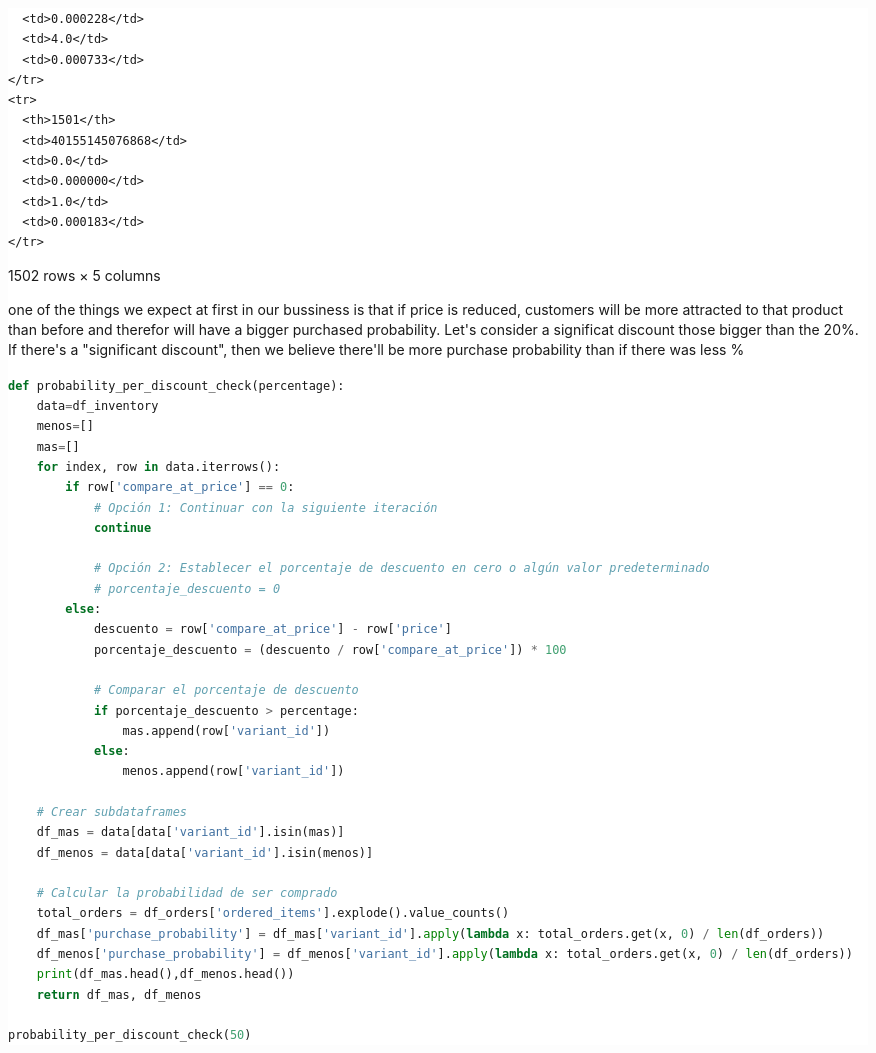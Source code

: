       <td>0.000228</td>
      <td>4.0</td>
      <td>0.000733</td>
    </tr>
    <tr>
      <th>1501</th>
      <td>40155145076868</td>
      <td>0.0</td>
      <td>0.000000</td>
      <td>1.0</td>
      <td>0.000183</td>
    </tr>
  </tbody>
</table>
<p>1502 rows × 5 columns</p>
</div>




one of the things we expect at first in our bussiness is that if price is reduced, customers
will be more attracted to that product than before and therefor will have a bigger purchased probability.
Let's consider a significat discount those bigger than the 20%. If there's a "significant discount", then 
we believe there'll be more purchase probability than if there was less %



```python
def probability_per_discount_check(percentage):
    data=df_inventory
    menos=[]
    mas=[]
    for index, row in data.iterrows():
        if row['compare_at_price'] == 0:
            # Opción 1: Continuar con la siguiente iteración
            continue

            # Opción 2: Establecer el porcentaje de descuento en cero o algún valor predeterminado
            # porcentaje_descuento = 0
        else:
            descuento = row['compare_at_price'] - row['price']
            porcentaje_descuento = (descuento / row['compare_at_price']) * 100

            # Comparar el porcentaje de descuento
            if porcentaje_descuento > percentage:
                mas.append(row['variant_id'])
            else:
                menos.append(row['variant_id'])
    
    # Crear subdataframes
    df_mas = data[data['variant_id'].isin(mas)]
    df_menos = data[data['variant_id'].isin(menos)]
    
    # Calcular la probabilidad de ser comprado
    total_orders = df_orders['ordered_items'].explode().value_counts()
    df_mas['purchase_probability'] = df_mas['variant_id'].apply(lambda x: total_orders.get(x, 0) / len(df_orders))
    df_menos['purchase_probability'] = df_menos['variant_id'].apply(lambda x: total_orders.get(x, 0) / len(df_orders))
    print(df_mas.head(),df_menos.head())
    return df_mas, df_menos

probability_per_discount_check(50)
```
